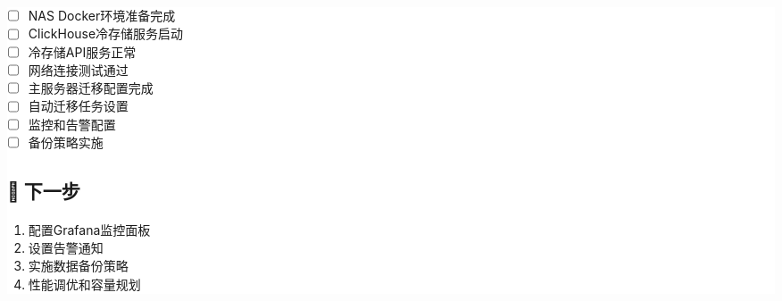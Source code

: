 - [ ] NAS Docker环境准备完成
- [ ] ClickHouse冷存储服务启动
- [ ] 冷存储API服务正常
- [ ] 网络连接测试通过
- [ ] 主服务器迁移配置完成
- [ ] 自动迁移任务设置
- [ ] 监控和告警配置
- [ ] 备份策略实施

## 🎯 下一步

1. 配置Grafana监控面板
2. 设置告警通知
3. 实施数据备份策略
4. 性能调优和容量规划
